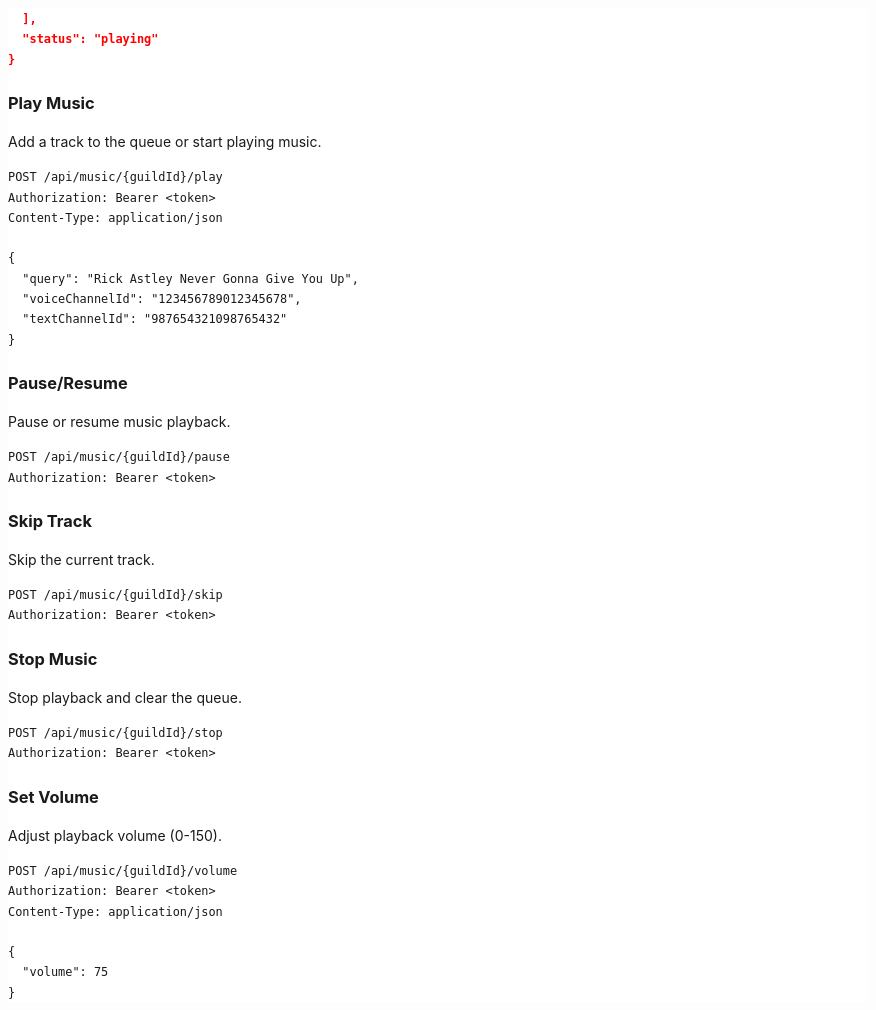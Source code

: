 ```json
  ],
  "status": "playing"
}
```

### Play Music
Add a track to the queue or start playing music.

```http
POST /api/music/{guildId}/play
Authorization: Bearer <token>
Content-Type: application/json

{
  "query": "Rick Astley Never Gonna Give You Up",
  "voiceChannelId": "123456789012345678",
  "textChannelId": "987654321098765432"
}
```

### Pause/Resume
Pause or resume music playback.

```http
POST /api/music/{guildId}/pause
Authorization: Bearer <token>
```

### Skip Track
Skip the current track.

```http
POST /api/music/{guildId}/skip
Authorization: Bearer <token>
```

### Stop Music
Stop playback and clear the queue.

```http
POST /api/music/{guildId}/stop
Authorization: Bearer <token>
```

### Set Volume
Adjust playback volume (0-150).

```http
POST /api/music/{guildId}/volume
Authorization: Bearer <token>
Content-Type: application/json

{
  "volume": 75
}
```
